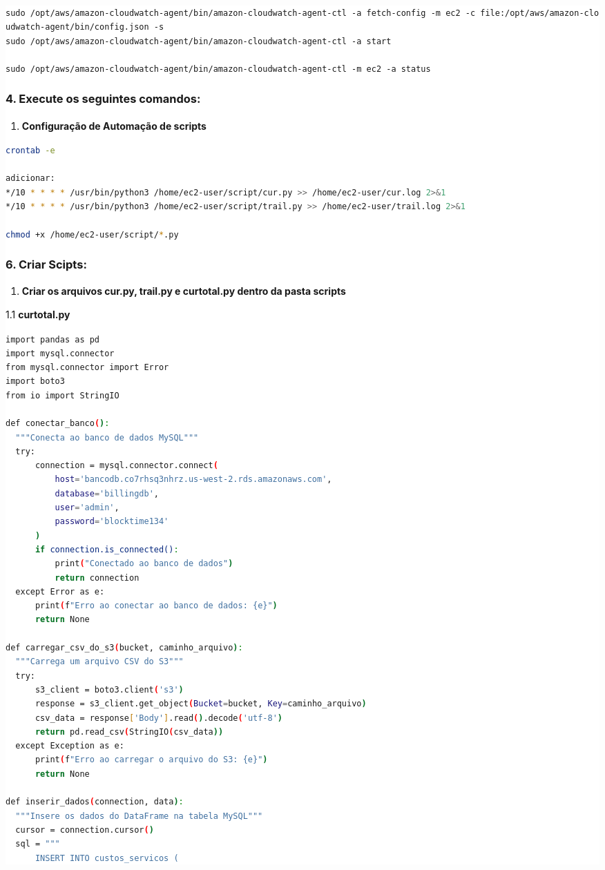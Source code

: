     sudo /opt/aws/amazon-cloudwatch-agent/bin/amazon-cloudwatch-agent-ctl -a fetch-config -m ec2 -c file:/opt/aws/amazon-cloudwatch-agent/bin/config.json -s
    sudo /opt/aws/amazon-cloudwatch-agent/bin/amazon-cloudwatch-agent-ctl -a start

    sudo /opt/aws/amazon-cloudwatch-agent/bin/amazon-cloudwatch-agent-ctl -m ec2 -a status



### 4. Execute os seguintes comandos:

1. **Configuração de Automação de scripts**
  ```bash
  crontab -e

  adicionar:
  */10 * * * * /usr/bin/python3 /home/ec2-user/script/cur.py >> /home/ec2-user/cur.log 2>&1
  */10 * * * * /usr/bin/python3 /home/ec2-user/script/trail.py >> /home/ec2-user/trail.log 2>&1

  chmod +x /home/ec2-user/script/*.py
  ```


### 6. Criar Scipts:

1. **Criar os arquivos cur.py, trail.py e curtotal.py dentro da pasta scripts**

1.1 **curtotal.py**
  ```bash
  import pandas as pd
import mysql.connector
from mysql.connector import Error
import boto3
from io import StringIO

def conectar_banco():
    """Conecta ao banco de dados MySQL"""
    try:
        connection = mysql.connector.connect(
            host='bancodb.co7rhsq3nhrz.us-west-2.rds.amazonaws.com',
            database='billingdb',
            user='admin',
            password='blocktime134'
        )
        if connection.is_connected():
            print("Conectado ao banco de dados")
            return connection
    except Error as e:
        print(f"Erro ao conectar ao banco de dados: {e}")
        return None

def carregar_csv_do_s3(bucket, caminho_arquivo):
    """Carrega um arquivo CSV do S3"""
    try:
        s3_client = boto3.client('s3')
        response = s3_client.get_object(Bucket=bucket, Key=caminho_arquivo)
        csv_data = response['Body'].read().decode('utf-8')
        return pd.read_csv(StringIO(csv_data))
    except Exception as e:
        print(f"Erro ao carregar o arquivo do S3: {e}")
        return None

def inserir_dados(connection, data):
    """Insere os dados do DataFrame na tabela MySQL"""
    cursor = connection.cursor()
    sql = """
        INSERT INTO custos_servicos (
  ```
